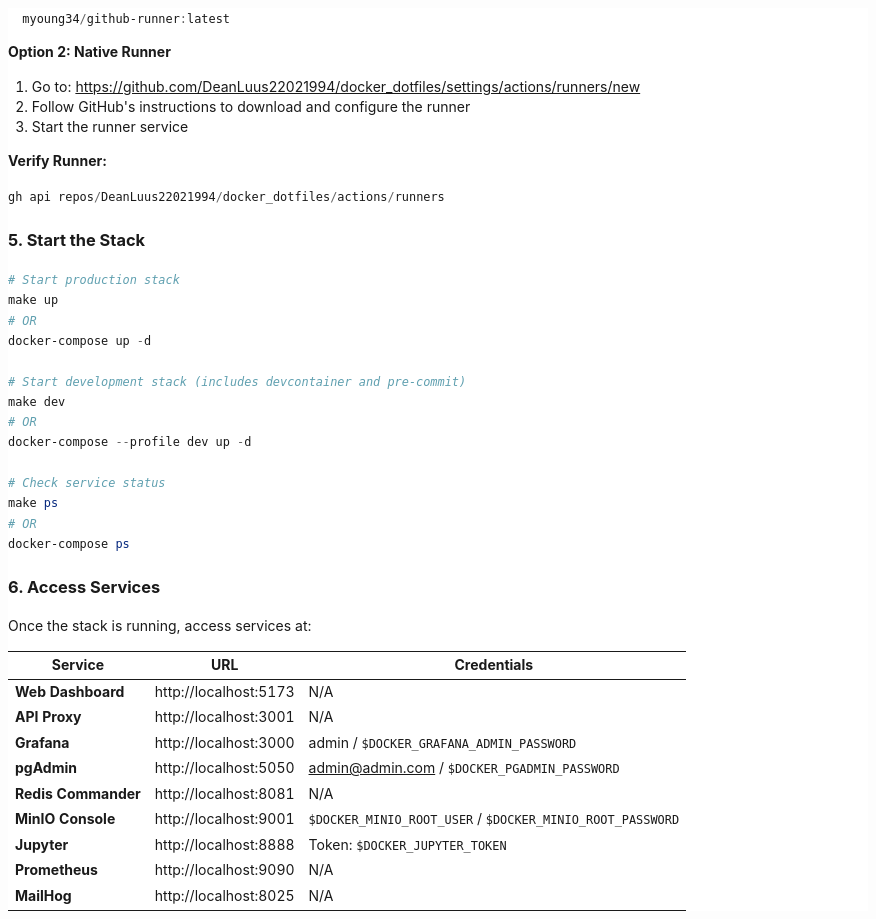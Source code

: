 ```powershell
  myoung34/github-runner:latest
```

**Option 2: Native Runner**
1. Go to: https://github.com/DeanLuus22021994/docker_dotfiles/settings/actions/runners/new
2. Follow GitHub's instructions to download and configure the runner
3. Start the runner service

**Verify Runner:**
```powershell
gh api repos/DeanLuus22021994/docker_dotfiles/actions/runners
```

### 5. Start the Stack

```powershell
# Start production stack
make up
# OR
docker-compose up -d

# Start development stack (includes devcontainer and pre-commit)
make dev
# OR
docker-compose --profile dev up -d

# Check service status
make ps
# OR
docker-compose ps
```

### 6. Access Services

Once the stack is running, access services at:

| Service | URL | Credentials |
|---------|-----|-------------|
| **Web Dashboard** | http://localhost:5173 | N/A |
| **API Proxy** | http://localhost:3001 | N/A |
| **Grafana** | http://localhost:3000 | admin / `$DOCKER_GRAFANA_ADMIN_PASSWORD` |
| **pgAdmin** | http://localhost:5050 | admin@admin.com / `$DOCKER_PGADMIN_PASSWORD` |
| **Redis Commander** | http://localhost:8081 | N/A |
| **MinIO Console** | http://localhost:9001 | `$DOCKER_MINIO_ROOT_USER` / `$DOCKER_MINIO_ROOT_PASSWORD` |
| **Jupyter** | http://localhost:8888 | Token: `$DOCKER_JUPYTER_TOKEN` |
| **Prometheus** | http://localhost:9090 | N/A |
| **MailHog** | http://localhost:8025 | N/A |
